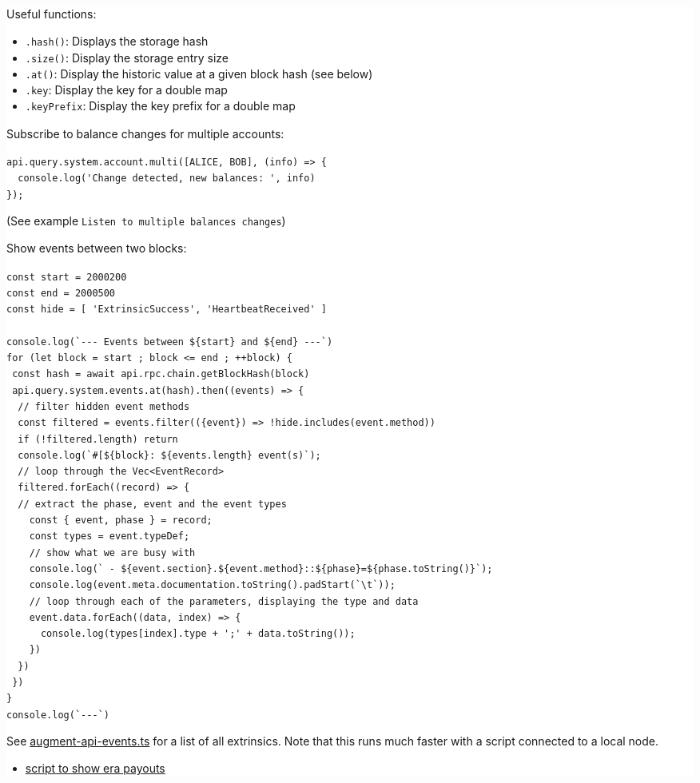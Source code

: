 Useful functions:
- `.hash()`: Displays the storage hash
- `.size()`: Display the storage entry size
- `.at()`: Display the historic value at a given block hash (see below)
- `.key`: Display the key for a double map
- `.keyPrefix`: Display the key prefix for a double map

Subscribe to balance changes for multiple accounts:
```
api.query.system.account.multi([ALICE, BOB], (info) => {
  console.log('Change detected, new balances: ', info)
});
```
(See example `Listen to multiple balances changes`)

Show events between two blocks:
```
const start = 2000200
const end = 2000500
const hide = [ 'ExtrinsicSuccess', 'HeartbeatReceived' ]

console.log(`--- Events between ${start} and ${end} ---`)
for (let block = start ; block <= end ; ++block) {
 const hash = await api.rpc.chain.getBlockHash(block)
 api.query.system.events.at(hash).then((events) => {
  // filter hidden event methods
  const filtered = events.filter(({event}) => !hide.includes(event.method))
  if (!filtered.length) return
  console.log(`#[${block}: ${events.length} event(s)`);
  // loop through the Vec<EventRecord>
  filtered.forEach((record) => {
  // extract the phase, event and the event types
    const { event, phase } = record;
    const types = event.typeDef;
    // show what we are busy with
    console.log(` - ${event.section}.${event.method}::${phase}=${phase.toString()}`);
    console.log(event.meta.documentation.toString().padStart(`\t`));
    // loop through each of the parameters, displaying the type and data
    event.data.forEach((data, index) => {
      console.log(types[index].type + ';' + data.toString());
    })
  })
 })
}
console.log(`---`)
```
See [augment-api-events.ts](https://github.com/Joystream/joystream/blob/master/types/augment/augment-api-events.ts) for a list of all extrinsics. Note that this runs much faster with a script connected to a local node.

- [script to show era payouts](https://github.com/joystream/community-repo/tree/kpi35op3/working-groups/operations-group/Network-deployment#code)

